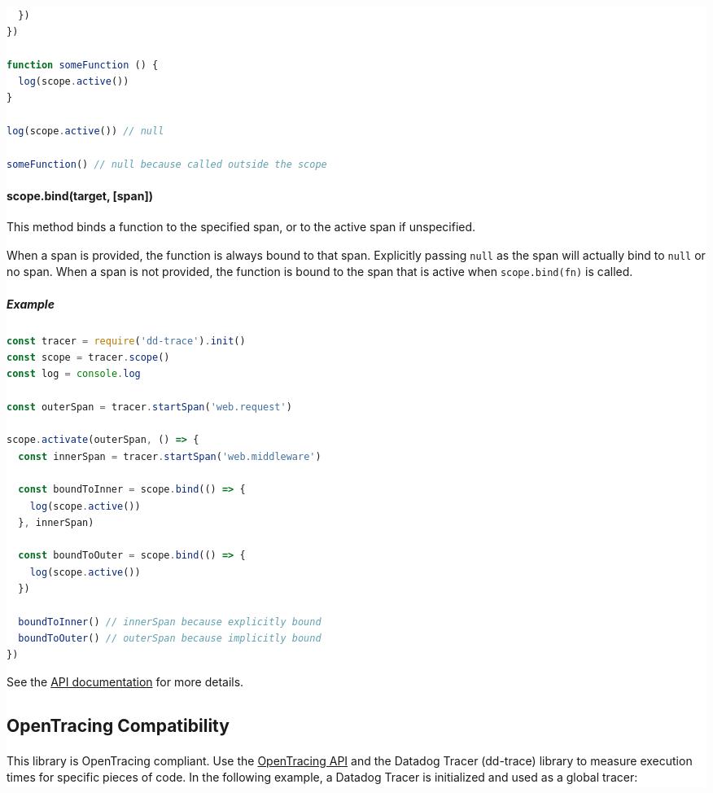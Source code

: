 ```javascript
  })
})

function someFunction () {
  log(scope.active())
}

log(scope.active()) // null

someFunction() // null because called outside the scope
```

<h4>scope.bind(target, [span])</h4>

This method binds a function to the specified span, or to the active span if
unspecified.

When a span is provided, the function is always bound to that span. Explicitly
passing `null` as the span will actually bind to `null` or no span. When a span
is not provided, the function is bound to the span that is active when
`scope.bind(fn)` is called.

<h5>Example</h5>

```javascript
const tracer = require('dd-trace').init()
const scope = tracer.scope()
const log = console.log

const outerSpan = tracer.startSpan('web.request')

scope.activate(outerSpan, () => {
  const innerSpan = tracer.startSpan('web.middleware')

  const boundToInner = scope.bind(() => {
    log(scope.active())
  }, innerSpan)

  const boundToOuter = scope.bind(() => {
    log(scope.active())
  })

  boundToInner() // innerSpan because explicitly bound
  boundToOuter() // outerSpan because implicitly bound
})
```

See the [API documentation](./interfaces/scope.html) for more details.

<h2 id="opentracing-api">OpenTracing Compatibility</h2>

This library is OpenTracing compliant. Use the [OpenTracing API](https://doc.esdoc.org/github.com/opentracing/opentracing-javascript/) and the Datadog Tracer (dd-trace) library to measure execution times for specific pieces of code. In the following example, a Datadog Tracer is initialized and used as a global tracer:
